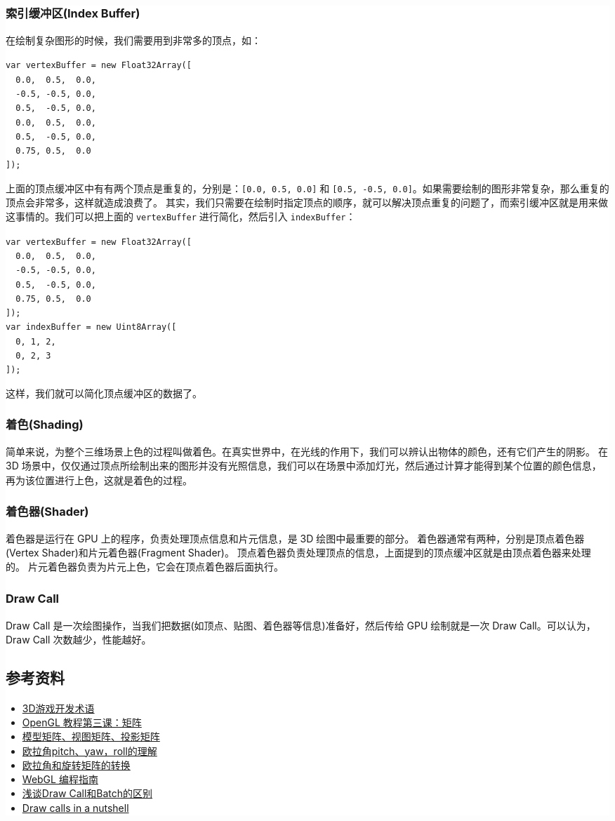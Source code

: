 
### 索引缓冲区(Index Buffer)

在绘制复杂图形的时候，我们需要用到非常多的顶点，如：
```
var vertexBuffer = new Float32Array([
  0.0,  0.5,  0.0,
  -0.5, -0.5, 0.0,
  0.5,  -0.5, 0.0,
  0.0,  0.5,  0.0,
  0.5,  -0.5, 0.0,
  0.75, 0.5,  0.0
]);
```
上面的顶点缓冲区中有有两个顶点是重复的，分别是：`[0.0, 0.5, 0.0]` 和 `[0.5, -0.5, 0.0]`。如果需要绘制的图形非常复杂，那么重复的顶点会非常多，这样就造成浪费了。
其实，我们只需要在绘制时指定顶点的顺序，就可以解决顶点重复的问题了，而索引缓冲区就是用来做这事情的。我们可以把上面的 `vertexBuffer` 进行简化，然后引入 `indexBuffer`：
```
var vertexBuffer = new Float32Array([
  0.0,  0.5,  0.0,
  -0.5, -0.5, 0.0,
  0.5,  -0.5, 0.0,
  0.75, 0.5,  0.0
]);
var indexBuffer = new Uint8Array([
  0, 1, 2,
  0, 2, 3
]);
```
这样，我们就可以简化顶点缓冲区的数据了。


### 着色(Shading)

简单来说，为整个三维场景上色的过程叫做着色。在真实世界中，在光线的作用下，我们可以辨认出物体的颜色，还有它们产生的阴影。
在 3D 场景中，仅仅通过顶点所绘制出来的图形并没有光照信息，我们可以在场景中添加灯光，然后通过计算才能得到某个位置的颜色信息，再为该位置进行上色，这就是着色的过程。


### 着色器(Shader)

着色器是运行在 GPU 上的程序，负责处理顶点信息和片元信息，是 3D 绘图中最重要的部分。
着色器通常有两种，分别是顶点着色器(Vertex Shader)和片元着色器(Fragment Shader)。
顶点着色器负责处理顶点的信息，上面提到的顶点缓冲区就是由顶点着色器来处理的。
片元着色器负责为片元上色，它会在顶点着色器后面执行。


### Draw Call

Draw Call 是一次绘图操作，当我们把数据(如顶点、贴图、着色器等信息)准备好，然后传给 GPU 绘制就是一次 Draw Call。可以认为，Draw Call 次数越少，性能越好。


## 参考资料

- [3D游戏开发术语](https://jmonkeyengine.github.io/wiki/jme3/terminology_zh.html)
- [OpenGL 教程第三课：矩阵](http://www.opengl-tutorial.org/cn/beginners-tutorials/tutorial-3-matrices/)
- [模型矩阵、视图矩阵、投影矩阵](http://blog.csdn.net/jared_lau/article/details/48226193)
- [欧拉角pitch、yaw，roll的理解](http://blog.csdn.net/sinat_27456831/article/details/50042915)
- [欧拉角和旋转矩阵的转换](http://www.voidcn.com/blog/xufuyuan/article/p-4874655.html)
- [WebGL 编程指南](https://book.douban.com/subject/25909351/)
- [浅谈Draw Call和Batch的区别](http://www.manew.com/4702.html)
- [Draw calls in a nutshell](https://medium.com/@toncijukic/draw-calls-in-a-nutshell-597330a85381)
